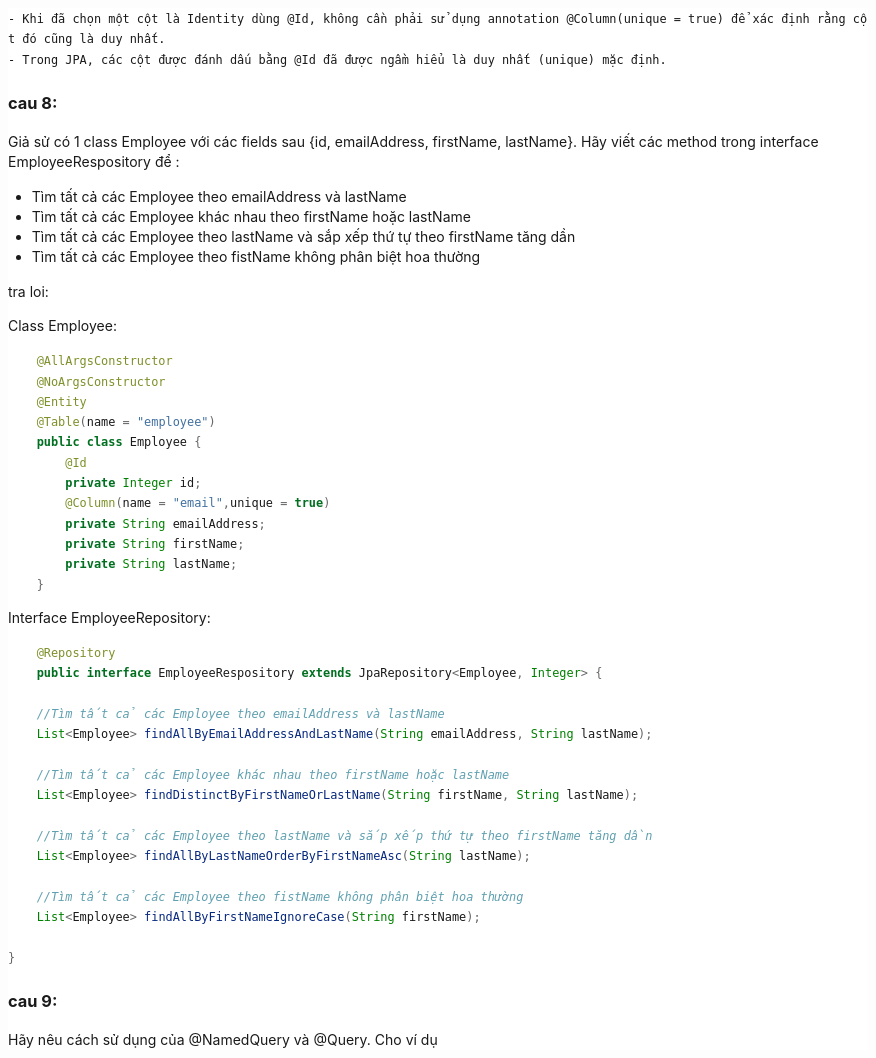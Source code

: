     - Khi đã chọn một cột là Identity dùng @Id, không cần phải sử dụng annotation @Column(unique = true) để xác định rằng cột đó cũng là duy nhất. 
    - Trong JPA, các cột được đánh dấu bằng @Id đã được ngầm hiểu là duy nhất (unique) mặc định.

### cau 8:
Giả sử có 1 class Employee với các fields sau {id, emailAddress, firstName, lastName}. Hãy viết các method trong interface EmployeeRespository để :

- Tìm tất cả các Employee theo emailAddress và lastName
- Tìm tất cả các Employee khác nhau theo firstName hoặc lastName
- Tìm tất cả các Employee theo lastName và sắp xếp thứ tự theo firstName tăng dần
- Tìm tất cả các Employee theo fistName không phân biệt hoa thường

tra loi:

Class Employee:
```java
    @AllArgsConstructor
    @NoArgsConstructor
    @Entity
    @Table(name = "employee")
    public class Employee {
        @Id
        private Integer id;
        @Column(name = "email",unique = true)
        private String emailAddress;
        private String firstName;
        private String lastName;
    }
```

Interface EmployeeRepository:
```java
    @Repository
    public interface EmployeeRespository extends JpaRepository<Employee, Integer> {

    //Tìm tất cả các Employee theo emailAddress và lastName
    List<Employee> findAllByEmailAddressAndLastName(String emailAddress, String lastName);

    //Tìm tất cả các Employee khác nhau theo firstName hoặc lastName
    List<Employee> findDistinctByFirstNameOrLastName(String firstName, String lastName);

    //Tìm tất cả các Employee theo lastName và sắp xếp thứ tự theo firstName tăng dần
    List<Employee> findAllByLastNameOrderByFirstNameAsc(String lastName);

    //Tìm tất cả các Employee theo fistName không phân biệt hoa thường
    List<Employee> findAllByFirstNameIgnoreCase(String firstName);

}
```

### cau 9:
Hãy nêu cách sử dụng của @NamedQuery và @Query. Cho ví dụ
